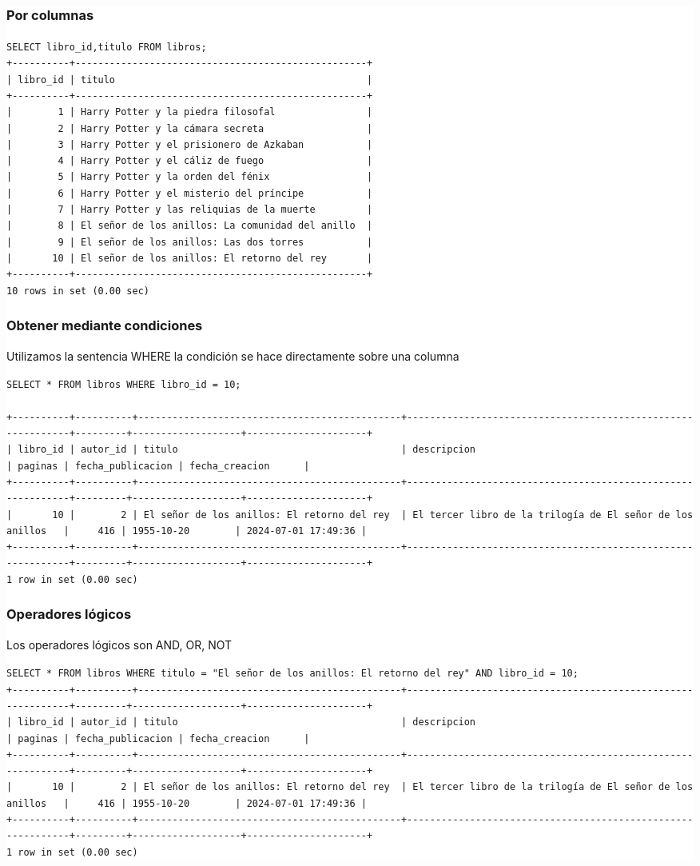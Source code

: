 ### Por columnas

```mariadb
SELECT libro_id,titulo FROM libros;
+----------+---------------------------------------------------+
| libro_id | titulo                                            |
+----------+---------------------------------------------------+
|        1 | Harry Potter y la piedra filosofal                |
|        2 | Harry Potter y la cámara secreta                  |
|        3 | Harry Potter y el prisionero de Azkaban           |
|        4 | Harry Potter y el cáliz de fuego                  |
|        5 | Harry Potter y la orden del fénix                 |
|        6 | Harry Potter y el misterio del príncipe           |
|        7 | Harry Potter y las reliquias de la muerte         |
|        8 | El señor de los anillos: La comunidad del anillo  |
|        9 | El señor de los anillos: Las dos torres           |
|       10 | El señor de los anillos: El retorno del rey       |
+----------+---------------------------------------------------+
10 rows in set (0.00 sec)
```

### Obtener mediante condiciones

Utilizamos la sentencia WHERE la condición se hace directamente sobre una columna

```mariadb
SELECT * FROM libros WHERE libro_id = 10;

+----------+----------+----------------------------------------------+-------------------------------------------------------------+---------+-------------------+---------------------+
| libro_id | autor_id | titulo                                       | descripcion                                                 | paginas | fecha_publicacion | fecha_creacion      |
+----------+----------+----------------------------------------------+-------------------------------------------------------------+---------+-------------------+---------------------+
|       10 |        2 | El señor de los anillos: El retorno del rey  | El tercer libro de la trilogía de El señor de los anillos   |     416 | 1955-10-20        | 2024-07-01 17:49:36 |
+----------+----------+----------------------------------------------+-------------------------------------------------------------+---------+-------------------+---------------------+
1 row in set (0.00 sec)	 	  		
```

### Operadores lógicos

Los operadores lógicos son AND, OR, NOT

```mariadb
SELECT * FROM libros WHERE titulo = "El señor de los anillos: El retorno del rey" AND libro_id = 10;
+----------+----------+----------------------------------------------+-------------------------------------------------------------+---------+-------------------+---------------------+
| libro_id | autor_id | titulo                                       | descripcion                                                 | paginas | fecha_publicacion | fecha_creacion      |
+----------+----------+----------------------------------------------+-------------------------------------------------------------+---------+-------------------+---------------------+
|       10 |        2 | El señor de los anillos: El retorno del rey  | El tercer libro de la trilogía de El señor de los anillos   |     416 | 1955-10-20        | 2024-07-01 17:49:36 |
+----------+----------+----------------------------------------------+-------------------------------------------------------------+---------+-------------------+---------------------+
1 row in set (0.00 sec)

```
